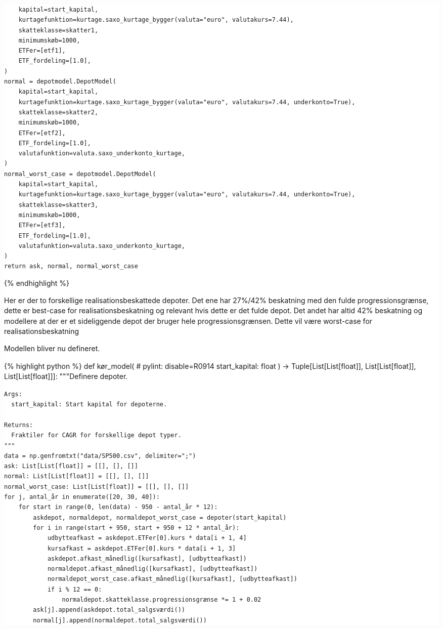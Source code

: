        kapital=start_kapital,
        kurtagefunktion=kurtage.saxo_kurtage_bygger(valuta="euro", valutakurs=7.44),
        skatteklasse=skatter1,
        minimumskøb=1000,
        ETFer=[etf1],
        ETF_fordeling=[1.0],
    )
    normal = depotmodel.DepotModel(
        kapital=start_kapital,
        kurtagefunktion=kurtage.saxo_kurtage_bygger(valuta="euro", valutakurs=7.44, underkonto=True),
        skatteklasse=skatter2,
        minimumskøb=1000,
        ETFer=[etf2],
        ETF_fordeling=[1.0],
        valutafunktion=valuta.saxo_underkonto_kurtage,
    )
    normal_worst_case = depotmodel.DepotModel(
        kapital=start_kapital,
        kurtagefunktion=kurtage.saxo_kurtage_bygger(valuta="euro", valutakurs=7.44, underkonto=True),
        skatteklasse=skatter3,
        minimumskøb=1000,
        ETFer=[etf3],
        ETF_fordeling=[1.0],
        valutafunktion=valuta.saxo_underkonto_kurtage,
    )
    return ask, normal, normal_worst_case
{% endhighlight %}

Her er der to forskellige realisationsbeskattede depoter. 
Det ene har 27%/42% beskatning med den fulde progressionsgrænse,
dette er best-case for realisationsbeskatning og relevant hvis dette er det fulde depot.
Det andet har altid 42% beskatning og modellere at der er et sideliggende depot der bruger hele progressionsgrænsen.
Dette vil være worst-case for realisationsbeskatning

Modellen bliver nu defineret.

{% highlight python %}
def kør_model(  # pylint: disable=R0914
    start_kapital: float
) -> Tuple[List[List[float]], List[List[float]], List[List[float]]]:
    """Definere depoter.

    Args:
      start_kapital: Start kapital for depoterne.

    Returns:
      Fraktiler for CAGR for forskellige depot typer.
    """
    data = np.genfromtxt("data/SP500.csv", delimiter=";")
    ask: List[List[float]] = [[], [], []]
    normal: List[List[float]] = [[], [], []]
    normal_worst_case: List[List[float]] = [[], [], []]
    for j, antal_år in enumerate([20, 30, 40]):
        for start in range(0, len(data) - 950 - antal_år * 12):
            askdepot, normaldepot, normaldepot_worst_case = depoter(start_kapital)
            for i in range(start + 950, start + 950 + 12 * antal_år):
                udbytteafkast = askdepot.ETFer[0].kurs * data[i + 1, 4]
                kursafkast = askdepot.ETFer[0].kurs * data[i + 1, 3]
                askdepot.afkast_månedlig([kursafkast], [udbytteafkast])
                normaldepot.afkast_månedlig([kursafkast], [udbytteafkast])
                normaldepot_worst_case.afkast_månedlig([kursafkast], [udbytteafkast])
                if i % 12 == 0:
                    normaldepot.skatteklasse.progressionsgrænse *= 1 + 0.02
            ask[j].append(askdepot.total_salgsværdi())
            normal[j].append(normaldepot.total_salgsværdi())